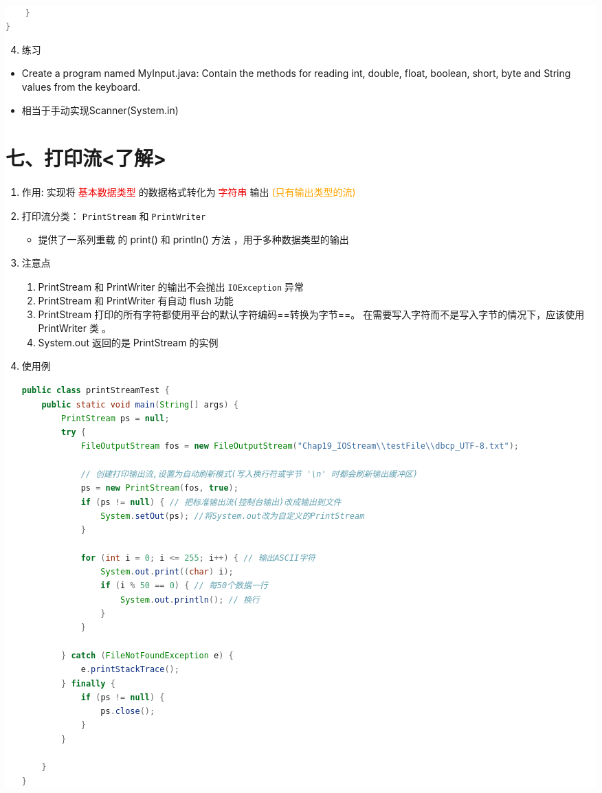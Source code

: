   ```java
      }
  }
  ```

4. 练习

* Create a program named MyInput.java: Contain the methods for reading int, double, float, boolean, short, byte and String values from the keyboard.

* 相当于手动实现Scanner(System.in)

  

# 七、打印流<了解>

1. 作用: 实现将 <font color='#EE0000'>基本数据类型</font> 的数据格式转化为 <font color='#EE0000'>字符串</font> 输出<font color='orange'> (只有输出类型的流)</font>
2. 打印流分类： `PrintStream` 和 `PrintWriter`
   * 提供了一系列重载 的 print() 和 println() 方法 ，用于多种数据类型的输出

3. 注意点
   1. PrintStream 和 PrintWriter 的输出不会抛出 `IOException` 异常
   2. PrintStream 和 PrintWriter 有自动 flush 功能
   3. PrintStream 打印的所有字符都使用平台的默认字符编码==转换为字节==。
      在需要写入字符而不是写入字节的情况下，应该使用 PrintWriter 类 。
   4. System.out 返回的是 PrintStream 的实例

4. 使用例

   ```java
   public class printStreamTest {
       public static void main(String[] args) {
           PrintStream ps = null;
           try {
               FileOutputStream fos = new FileOutputStream("Chap19_IOStream\\testFile\\dbcp_UTF-8.txt");
   
               // 创建打印输出流,设置为自动刷新模式(写入换行符或字节 '\n' 时都会刷新输出缓冲区)
               ps = new PrintStream(fos, true);
               if (ps != null) { // 把标准输出流(控制台输出)改成输出到文件
                   System.setOut(ps); //将System.out改为自定义的PrintStream
               }
   
               for (int i = 0; i <= 255; i++) { // 输出ASCII字符
                   System.out.print((char) i);
                   if (i % 50 == 0) { // 每50个数据一行
                       System.out.println(); // 换行
                   }
               }
   
           } catch (FileNotFoundException e) {
               e.printStackTrace();
           } finally {
               if (ps != null) {
                   ps.close();
               }
           }
   
       }
   }
   ```
